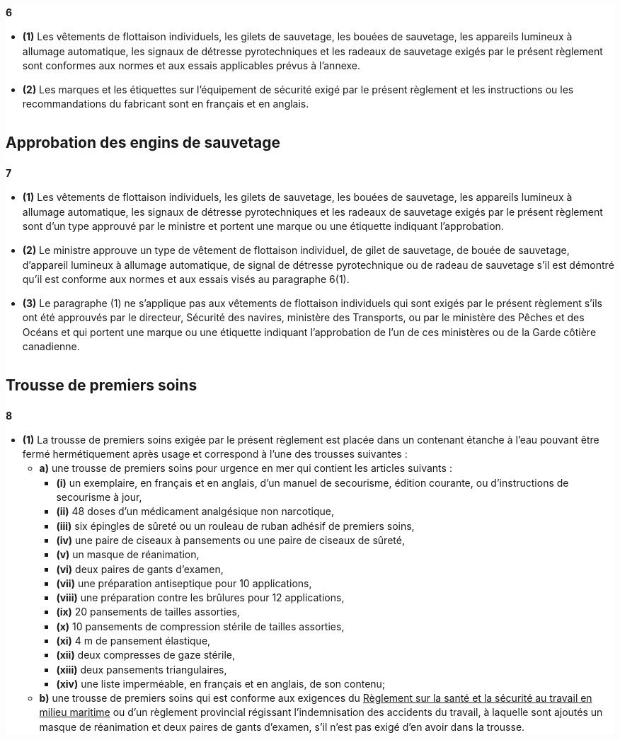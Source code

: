 
**6** 

- **(1)** Les vêtements de flottaison individuels, les gilets de sauvetage, les bouées de sauvetage, les appareils lumineux à allumage automatique, les signaux de détresse pyrotechniques et les radeaux de sauvetage exigés par le présent règlement sont conformes aux normes et aux essais applicables prévus à l’annexe.

- **(2)** Les marques et les étiquettes sur l’équipement de sécurité exigé par le présent règlement et les instructions ou les recommandations du fabricant sont en français et en anglais.




## Approbation des engins de sauvetage


**7** 

- **(1)** Les vêtements de flottaison individuels, les gilets de sauvetage, les bouées de sauvetage, les appareils lumineux à allumage automatique, les signaux de détresse pyrotechniques et les radeaux de sauvetage exigés par le présent règlement sont d’un type approuvé par le ministre et portent une marque ou une étiquette indiquant l’approbation.

- **(2)** Le ministre approuve un type de vêtement de flottaison individuel, de gilet de sauvetage, de bouée de sauvetage, d’appareil lumineux à allumage automatique, de signal de détresse pyrotechnique ou de radeau de sauvetage s’il est démontré qu’il est conforme aux normes et aux essais visés au paragraphe 6(1).

- **(3)** Le paragraphe (1) ne s’applique pas aux vêtements de flottaison individuels qui sont exigés par le présent règlement s’ils ont été approuvés par le directeur, Sécurité des navires, ministère des Transports, ou par le ministère des Pêches et des Océans et qui portent une marque ou une étiquette indiquant l’approbation de l’un de ces ministères ou de la Garde côtière canadienne.




## Trousse de premiers soins


**8** 

- **(1)** La trousse de premiers soins exigée par le présent règlement est placée dans un contenant étanche à l’eau pouvant être fermé hermétiquement après usage et correspond à l’une des trousses suivantes :
	- **a)** une trousse de premiers soins pour urgence en mer qui contient les articles suivants :
		- **(i)** un exemplaire, en français et en anglais, d’un manuel de secourisme, édition courante, ou d’instructions de secourisme à jour,
		- **(ii)** 48 doses d’un médicament analgésique non narcotique,
		- **(iii)** six épingles de sûreté ou un rouleau de ruban adhésif de premiers soins,
		- **(iv)** une paire de ciseaux à pansements ou une paire de ciseaux de sûreté,
		- **(v)** un masque de réanimation,
		- **(vi)** deux paires de gants d’examen,
		- **(vii)** une préparation antiseptique pour 10 applications,
		- **(viii)** une préparation contre les brûlures pour 12 applications,
		- **(ix)** 20 pansements de tailles assorties,
		- **(x)** 10 pansements de compression stérile de tailles assorties,
		- **(xi)** 4 m de pansement élastique,
		- **(xii)** deux compresses de gaze stérile,
		- **(xiii)** deux pansements triangulaires,
		- **(xiv)** une liste imperméable, en français et en anglais, de son contenu;
	- **b)** une trousse de premiers soins qui est conforme aux exigences du [Règlement sur la santé et la sécurité au travail en milieu maritime](/fr/Règlements/Décrets,%20ordonnances%20et%20règlements%20statutaires/2010/120.md) ou d’un règlement provincial régissant l’indemnisation des accidents du travail, à laquelle sont ajoutés un masque de réanimation et deux paires de gants d’examen, s’il n’est pas exigé d’en avoir dans la trousse.

